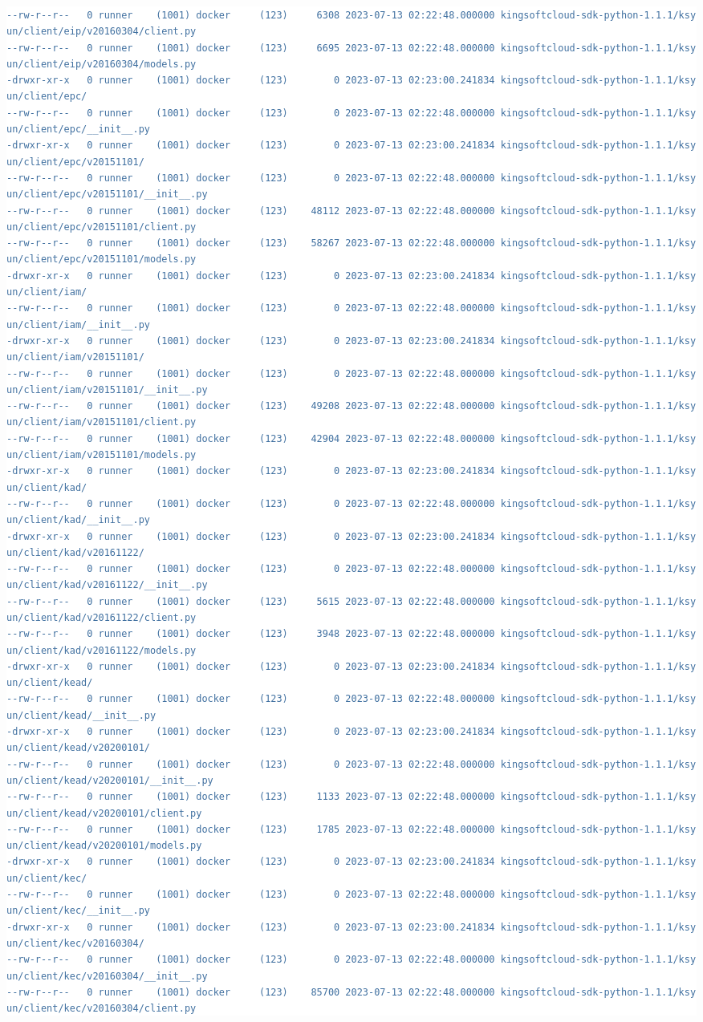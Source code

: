 ```diff
--rw-r--r--   0 runner    (1001) docker     (123)     6308 2023-07-13 02:22:48.000000 kingsoftcloud-sdk-python-1.1.1/ksyun/client/eip/v20160304/client.py
--rw-r--r--   0 runner    (1001) docker     (123)     6695 2023-07-13 02:22:48.000000 kingsoftcloud-sdk-python-1.1.1/ksyun/client/eip/v20160304/models.py
-drwxr-xr-x   0 runner    (1001) docker     (123)        0 2023-07-13 02:23:00.241834 kingsoftcloud-sdk-python-1.1.1/ksyun/client/epc/
--rw-r--r--   0 runner    (1001) docker     (123)        0 2023-07-13 02:22:48.000000 kingsoftcloud-sdk-python-1.1.1/ksyun/client/epc/__init__.py
-drwxr-xr-x   0 runner    (1001) docker     (123)        0 2023-07-13 02:23:00.241834 kingsoftcloud-sdk-python-1.1.1/ksyun/client/epc/v20151101/
--rw-r--r--   0 runner    (1001) docker     (123)        0 2023-07-13 02:22:48.000000 kingsoftcloud-sdk-python-1.1.1/ksyun/client/epc/v20151101/__init__.py
--rw-r--r--   0 runner    (1001) docker     (123)    48112 2023-07-13 02:22:48.000000 kingsoftcloud-sdk-python-1.1.1/ksyun/client/epc/v20151101/client.py
--rw-r--r--   0 runner    (1001) docker     (123)    58267 2023-07-13 02:22:48.000000 kingsoftcloud-sdk-python-1.1.1/ksyun/client/epc/v20151101/models.py
-drwxr-xr-x   0 runner    (1001) docker     (123)        0 2023-07-13 02:23:00.241834 kingsoftcloud-sdk-python-1.1.1/ksyun/client/iam/
--rw-r--r--   0 runner    (1001) docker     (123)        0 2023-07-13 02:22:48.000000 kingsoftcloud-sdk-python-1.1.1/ksyun/client/iam/__init__.py
-drwxr-xr-x   0 runner    (1001) docker     (123)        0 2023-07-13 02:23:00.241834 kingsoftcloud-sdk-python-1.1.1/ksyun/client/iam/v20151101/
--rw-r--r--   0 runner    (1001) docker     (123)        0 2023-07-13 02:22:48.000000 kingsoftcloud-sdk-python-1.1.1/ksyun/client/iam/v20151101/__init__.py
--rw-r--r--   0 runner    (1001) docker     (123)    49208 2023-07-13 02:22:48.000000 kingsoftcloud-sdk-python-1.1.1/ksyun/client/iam/v20151101/client.py
--rw-r--r--   0 runner    (1001) docker     (123)    42904 2023-07-13 02:22:48.000000 kingsoftcloud-sdk-python-1.1.1/ksyun/client/iam/v20151101/models.py
-drwxr-xr-x   0 runner    (1001) docker     (123)        0 2023-07-13 02:23:00.241834 kingsoftcloud-sdk-python-1.1.1/ksyun/client/kad/
--rw-r--r--   0 runner    (1001) docker     (123)        0 2023-07-13 02:22:48.000000 kingsoftcloud-sdk-python-1.1.1/ksyun/client/kad/__init__.py
-drwxr-xr-x   0 runner    (1001) docker     (123)        0 2023-07-13 02:23:00.241834 kingsoftcloud-sdk-python-1.1.1/ksyun/client/kad/v20161122/
--rw-r--r--   0 runner    (1001) docker     (123)        0 2023-07-13 02:22:48.000000 kingsoftcloud-sdk-python-1.1.1/ksyun/client/kad/v20161122/__init__.py
--rw-r--r--   0 runner    (1001) docker     (123)     5615 2023-07-13 02:22:48.000000 kingsoftcloud-sdk-python-1.1.1/ksyun/client/kad/v20161122/client.py
--rw-r--r--   0 runner    (1001) docker     (123)     3948 2023-07-13 02:22:48.000000 kingsoftcloud-sdk-python-1.1.1/ksyun/client/kad/v20161122/models.py
-drwxr-xr-x   0 runner    (1001) docker     (123)        0 2023-07-13 02:23:00.241834 kingsoftcloud-sdk-python-1.1.1/ksyun/client/kead/
--rw-r--r--   0 runner    (1001) docker     (123)        0 2023-07-13 02:22:48.000000 kingsoftcloud-sdk-python-1.1.1/ksyun/client/kead/__init__.py
-drwxr-xr-x   0 runner    (1001) docker     (123)        0 2023-07-13 02:23:00.241834 kingsoftcloud-sdk-python-1.1.1/ksyun/client/kead/v20200101/
--rw-r--r--   0 runner    (1001) docker     (123)        0 2023-07-13 02:22:48.000000 kingsoftcloud-sdk-python-1.1.1/ksyun/client/kead/v20200101/__init__.py
--rw-r--r--   0 runner    (1001) docker     (123)     1133 2023-07-13 02:22:48.000000 kingsoftcloud-sdk-python-1.1.1/ksyun/client/kead/v20200101/client.py
--rw-r--r--   0 runner    (1001) docker     (123)     1785 2023-07-13 02:22:48.000000 kingsoftcloud-sdk-python-1.1.1/ksyun/client/kead/v20200101/models.py
-drwxr-xr-x   0 runner    (1001) docker     (123)        0 2023-07-13 02:23:00.241834 kingsoftcloud-sdk-python-1.1.1/ksyun/client/kec/
--rw-r--r--   0 runner    (1001) docker     (123)        0 2023-07-13 02:22:48.000000 kingsoftcloud-sdk-python-1.1.1/ksyun/client/kec/__init__.py
-drwxr-xr-x   0 runner    (1001) docker     (123)        0 2023-07-13 02:23:00.241834 kingsoftcloud-sdk-python-1.1.1/ksyun/client/kec/v20160304/
--rw-r--r--   0 runner    (1001) docker     (123)        0 2023-07-13 02:22:48.000000 kingsoftcloud-sdk-python-1.1.1/ksyun/client/kec/v20160304/__init__.py
--rw-r--r--   0 runner    (1001) docker     (123)    85700 2023-07-13 02:22:48.000000 kingsoftcloud-sdk-python-1.1.1/ksyun/client/kec/v20160304/client.py
```